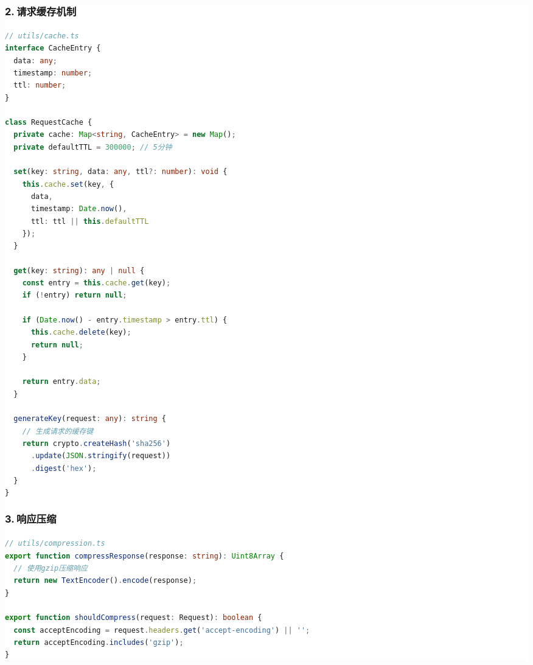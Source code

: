 ### 2. 请求缓存机制
```typescript
// utils/cache.ts
interface CacheEntry {
  data: any;
  timestamp: number;
  ttl: number;
}

class RequestCache {
  private cache: Map<string, CacheEntry> = new Map();
  private defaultTTL = 300000; // 5分钟

  set(key: string, data: any, ttl?: number): void {
    this.cache.set(key, {
      data,
      timestamp: Date.now(),
      ttl: ttl || this.defaultTTL
    });
  }

  get(key: string): any | null {
    const entry = this.cache.get(key);
    if (!entry) return null;

    if (Date.now() - entry.timestamp > entry.ttl) {
      this.cache.delete(key);
      return null;
    }

    return entry.data;
  }

  generateKey(request: any): string {
    // 生成请求的缓存键
    return crypto.createHash('sha256')
      .update(JSON.stringify(request))
      .digest('hex');
  }
}
```

### 3. 响应压缩
```typescript
// utils/compression.ts
export function compressResponse(response: string): Uint8Array {
  // 使用gzip压缩响应
  return new TextEncoder().encode(response);
}

export function shouldCompress(request: Request): boolean {
  const acceptEncoding = request.headers.get('accept-encoding') || '';
  return acceptEncoding.includes('gzip');
}
```
